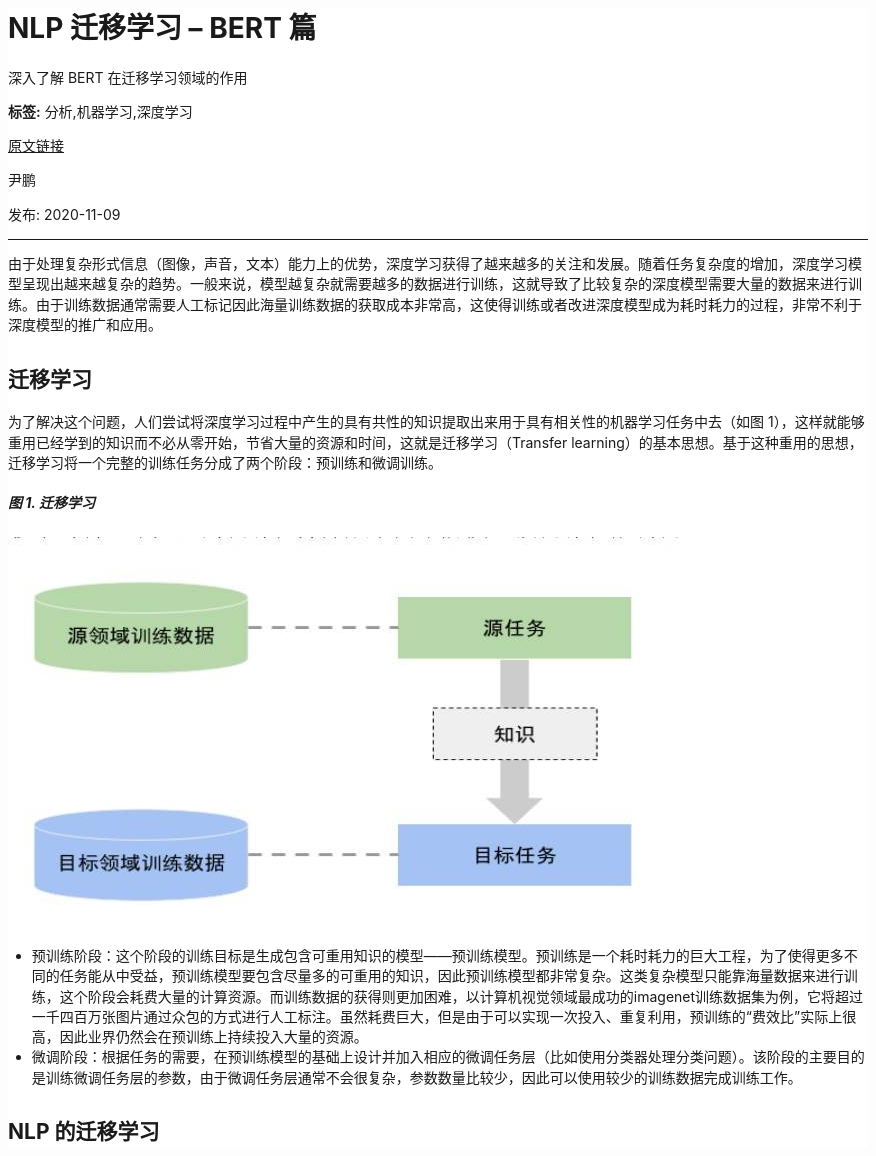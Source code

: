 # NLP 迁移学习 – BERT 篇
深入了解 BERT 在迁移学习领域的作用

**标签:** 分析,机器学习,深度学习

[原文链接](https://developer.ibm.com/zh/articles/nlp-transfer-learning/)

尹鹏

发布: 2020-11-09

* * *

由于处理复杂形式信息（图像，声音，文本）能力上的优势，深度学习获得了越来越多的关注和发展。随着任务复杂度的增加，深度学习模型呈现出越来越复杂的趋势。一般来说，模型越复杂就需要越多的数据进行训练，这就导致了比较复杂的深度模型需要大量的数据来进行训练。由于训练数据通常需要人工标记因此海量训练数据的获取成本非常高，这使得训练或者改进深度模型成为耗时耗力的过程，非常不利于深度模型的推广和应用。

## 迁移学习

为了解决这个问题，人们尝试将深度学习过程中产生的具有共性的知识提取出来用于具有相关性的机器学习任务中去（如图 1），这样就能够重用已经学到的知识而不必从零开始，节省大量的资源和时间，这就是迁移学习（Transfer learning）的基本思想。基于这种重用的思想，迁移学习将一个完整的训练任务分成了两个阶段：预训练和微调训练。

##### 图 1\. 迁移学习

![images01.jpg](../ibm_articles_img/nlp-transfer-learning_images_images01.jpg)

- 预训练阶段：这个阶段的训练目标是生成包含可重用知识的模型——预训练模型。预训练是一个耗时耗力的巨大工程，为了使得更多不同的任务能从中受益，预训练模型要包含尽量多的可重用的知识，因此预训练模型都非常复杂。这类复杂模型只能靠海量数据来进行训练，这个阶段会耗费大量的计算资源。而训练数据的获得则更加困难，以计算机视觉领域最成功的imagenet训练数据集为例，它将超过一千四百万张图片通过众包的方式进行人工标注。虽然耗费巨大，但是由于可以实现一次投入、重复利用，预训练的“费效比”实际上很高，因此业界仍然会在预训练上持续投入大量的资源。
- 微调阶段：根据任务的需要，在预训练模型的基础上设计并加入相应的微调任务层（比如使用分类器处理分类问题）。该阶段的主要目的是训练微调任务层的参数，由于微调任务层通常不会很复杂，参数数量比较少，因此可以使用较少的训练数据完成训练工作。

## NLP 的迁移学习
